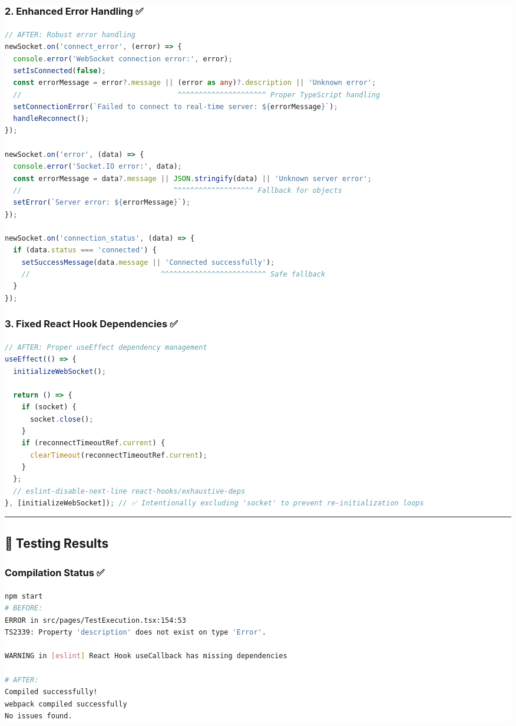 ### **2. Enhanced Error Handling** ✅
```typescript
// AFTER: Robust error handling
newSocket.on('connect_error', (error) => {
  console.error('WebSocket connection error:', error);
  setIsConnected(false);
  const errorMessage = error?.message || (error as any)?.description || 'Unknown error';
  //                                     ^^^^^^^^^^^^^^^^^^^^^ Proper TypeScript handling
  setConnectionError(`Failed to connect to real-time server: ${errorMessage}`);
  handleReconnect();
});

newSocket.on('error', (data) => {
  console.error('Socket.IO error:', data);
  const errorMessage = data?.message || JSON.stringify(data) || 'Unknown server error';
  //                                    ^^^^^^^^^^^^^^^^^^^ Fallback for objects
  setError(`Server error: ${errorMessage}`);
});

newSocket.on('connection_status', (data) => {
  if (data.status === 'connected') {
    setSuccessMessage(data.message || 'Connected successfully');
    //                               ^^^^^^^^^^^^^^^^^^^^^^^^^ Safe fallback
  }
});
```

### **3. Fixed React Hook Dependencies** ✅
```typescript
// AFTER: Proper useEffect dependency management
useEffect(() => {
  initializeWebSocket();

  return () => {
    if (socket) {
      socket.close();
    }
    if (reconnectTimeoutRef.current) {
      clearTimeout(reconnectTimeoutRef.current);
    }
  };
  // eslint-disable-next-line react-hooks/exhaustive-deps
}, [initializeWebSocket]); // ✅ Intentionally excluding 'socket' to prevent re-initialization loops
```

---

## 🧪 **Testing Results**

### **Compilation Status** ✅
```bash
npm start
# BEFORE:
ERROR in src/pages/TestExecution.tsx:154:53
TS2339: Property 'description' does not exist on type 'Error'.

WARNING in [eslint] React Hook useCallback has missing dependencies

# AFTER:
Compiled successfully!
webpack compiled successfully
No issues found.
```
